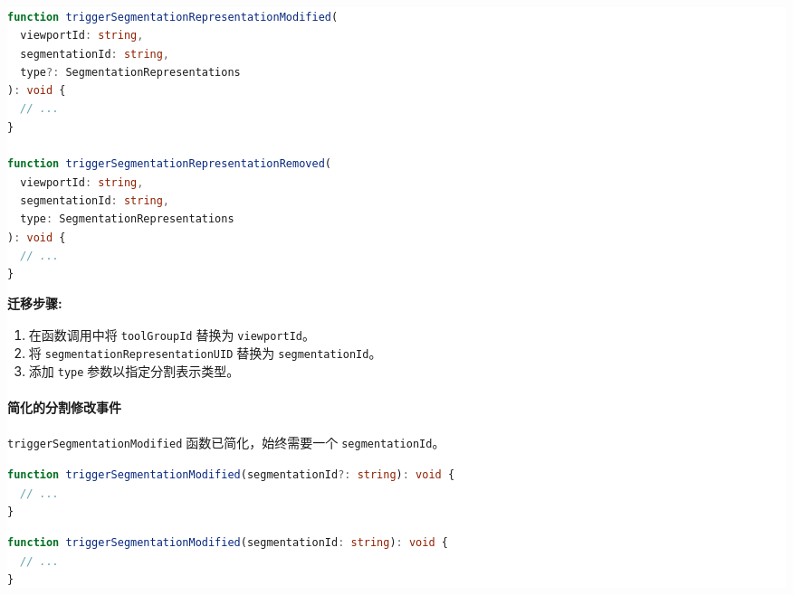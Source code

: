 ```typescript
```

</TabItem>
<TabItem value="After" label="之后 🚀🚀">

```typescript
function triggerSegmentationRepresentationModified(
  viewportId: string,
  segmentationId: string,
  type?: SegmentationRepresentations
): void {
  // ...
}

function triggerSegmentationRepresentationRemoved(
  viewportId: string,
  segmentationId: string,
  type: SegmentationRepresentations
): void {
  // ...
}
```

</TabItem>
</Tabs>

**迁移步骤:**

1. 在函数调用中将 `toolGroupId` 替换为 `viewportId`。
2. 将 `segmentationRepresentationUID` 替换为 `segmentationId`。
3. 添加 `type` 参数以指定分割表示类型。

#### 简化的分割修改事件

`triggerSegmentationModified` 函数已简化，始终需要一个 `segmentationId`。

<Tabs>
<TabItem value="Before" label="之前 📦 " default>

```typescript
function triggerSegmentationModified(segmentationId?: string): void {
  // ...
}
```

</TabItem>
<TabItem value="After" label="之后 🚀🚀">

```typescript
function triggerSegmentationModified(segmentationId: string): void {
  // ...
}
```

</TabItem>
</Tabs>
